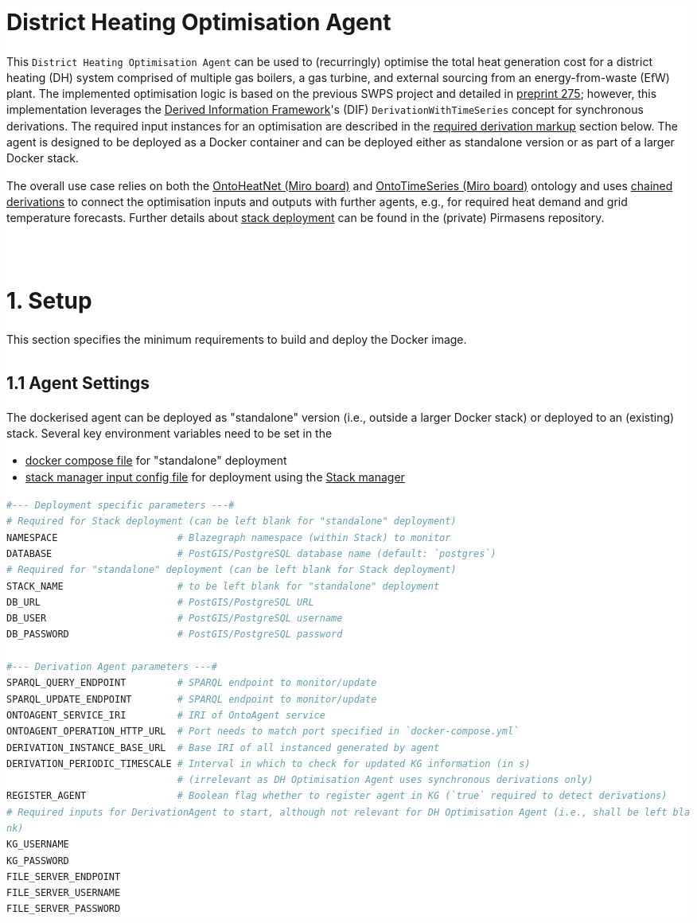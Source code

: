 # District Heating Optimisation Agent

This `District Heating Optimisation Agent` can be used to (recurringly) optimise the total heat generation cost for a district heating (DH) system comprised of multiple gas boilers, a gas turbine, and external sourcing from an energy-from-waste (EfW) plant. The implemented optimisation logic is based on the previous SWPS project and detailed in [preprint 275]; however, this implementation leverages the [Derived Information Framework]'s (DIF) `DerivationWithTimeSeries` concept for synchronous derivations. The required input instances for an optimisation are described in the [required derivation markup](#13-required-derivation-markup) section below. The agent is designed to be deployed as a Docker container and can be deployed either as standalone version or as part of a larger Docker stack.

The overall use case relies on both the [OntoHeatNet (Miro board)] and [OntoTimeSeries (Miro board)] ontology and uses [chained derivations] to connect the optimisation inputs and outputs with further agents, e.g., for required heat demand and grid temperature forecasts. Further details about [stack deployment] can be found in the (private) Pirmasens repository.

&nbsp;
# 1. Setup

This section specifies the minimum requirements to build and deploy the Docker image. 

## 1.1 Agent Settings

The dockerised agent can be deployed as "standalone" version (i.e., outside a larger Docker stack) or deployed to an (existing) stack. Several key environment variables need to be set in the
- [docker compose file] for "standalone" deployment
- [stack manager input config file] for deployment using the [Stack manager]

```bash
#--- Deployment specific parameters ---#
# Required for Stack deployment (can be left blank for "standalone" deployment)
NAMESPACE                     # Blazegraph namespace (within Stack) to monitor
DATABASE                      # PostGIS/PostgreSQL database name (default: `postgres`)
# Required for "standalone" deployment (can be left blank for Stack deployment)
STACK_NAME                    # to be left blank for "standalone" deployment
DB_URL                        # PostGIS/PostgreSQL URL
DB_USER                       # PostGIS/PostgreSQL username
DB_PASSWORD                   # PostGIS/PostgreSQL password

#--- Derivation Agent parameters ---#
SPARQL_QUERY_ENDPOINT         # SPARQL endpoint to monitor/update
SPARQL_UPDATE_ENDPOINT        # SPARQL endpoint to monitor/update
ONTOAGENT_SERVICE_IRI         # IRI of OntoAgent service
ONTOAGENT_OPERATION_HTTP_URL  # Port needs to match port specified in `docker-compose.yml`
DERIVATION_INSTANCE_BASE_URL  # Base IRI of all instanced generated by agent
DERIVATION_PERIODIC_TIMESCALE # Interval in which to check for updated KG information (in s)
                              # (irrelevant as DH Optimisation Agent uses synchronous derivations only)
REGISTER_AGENT                # Boolean flag whether to register agent in KG (`true` required to detect derivations)
# Required inputs for DerivationAgent to start, although not relevant for DH Optimisation Agent (i.e., shall be left blank)
KG_USERNAME
KG_PASSWORD
FILE_SERVER_ENDPOINT
FILE_SERVER_USERNAME
FILE_SERVER_PASSWORD
```


[allows you to publish and install packages]: https://docs.github.com/en/packages/working-with-a-github-packages-registry/working-with-the-apache-maven-registry#authenticating-to-github-packages
[py4jps]: https://pypi.org/project/py4jps/#description
[Github container registry]: https://ghcr.io
[personal access token]: https://docs.github.com/en/authentication/keeping-your-account-and-data-secure/managing-your-personal-access-tokens
[Derived Information Framework]: https://github.com/cambridge-cares/TheWorldAvatar/tree/main/JPS_BASE_LIB/src/main/java/uk/ac/cam/cares/jps/base/derivation
[Stack manager]: https://github.com/cambridge-cares/TheWorldAvatar/tree/main/Deploy/stacks/dynamic/stack-manager
[derivation agent]: https://github.com/cambridge-cares/TheWorldAvatar/tree/main/JPS_BASE_LIB/python_derivation_agent
[preprint 275]: https://como.ceb.cam.ac.uk/preprints/275/
[chained derivations]: https://lucid.app/publicSegments/view/a00b553e-d9d1-4845-97b7-f480e980898e/image.png
[OntoTimeSeries (Miro board)]: https://miro.com/app/board/uXjVPFaO5As=/
[OntoHeatNet (Miro board)]: https://miro.com/app/board/uXjVOhnB9_4=/
[stack deployment]: https://github.com/cambridge-cares/pirmasens/tree/main/districtheating_stack
[docker compose file]: ./docker-compose.yml
[stack manager input config file]: ./stack-manager-input-config/dh-optimisation-agent.json
[stack-manager-input-config]: ./stack-manager-input-config
[debug script]: ./dhoptimisation/debug_script.py
[cost comparison request]: ./dhoptimisation/resources/cost_request.http